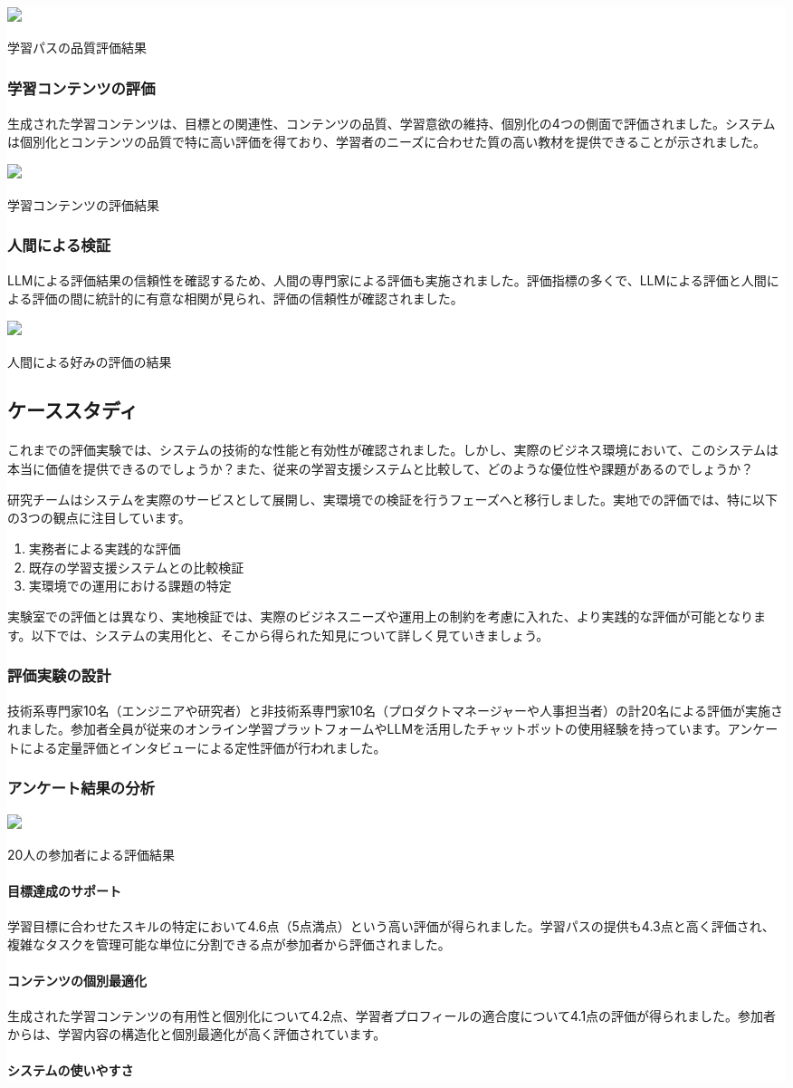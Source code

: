 ![](https://ai-data-base.com/wp-content/uploads/2025/01/AIDB_83097_5.png)

学習パスの品質評価結果

### 学習コンテンツの評価

生成された学習コンテンツは、目標との関連性、コンテンツの品質、学習意欲の維持、個別化の4つの側面で評価されました。システムは個別化とコンテンツの品質で特に高い評価を得ており、学習者のニーズに合わせた質の高い教材を提供できることが示されました。

![](https://ai-data-base.com/wp-content/uploads/2025/01/AIDB_83097_6.png)

学習コンテンツの評価結果

### 人間による検証

LLMによる評価結果の信頼性を確認するため、人間の専門家による評価も実施されました。評価指標の多くで、LLMによる評価と人間による評価の間に統計的に有意な相関が見られ、評価の信頼性が確認されました。

![](https://ai-data-base.com/wp-content/uploads/2025/01/AIDB_83097_7.png)

人間による好みの評価の結果

## ケーススタディ

これまでの評価実験では、システムの技術的な性能と有効性が確認されました。しかし、実際のビジネス環境において、このシステムは本当に価値を提供できるのでしょうか？また、従来の学習支援システムと比較して、どのような優位性や課題があるのでしょうか？

研究チームはシステムを実際のサービスとして展開し、実環境での検証を行うフェーズへと移行しました。実地での評価では、特に以下の3つの観点に注目しています。

1. 実務者による実践的な評価
2. 既存の学習支援システムとの比較検証
3. 実環境での運用における課題の特定

実験室での評価とは異なり、実地検証では、実際のビジネスニーズや運用上の制約を考慮に入れた、より実践的な評価が可能となります。以下では、システムの実用化と、そこから得られた知見について詳しく見ていきましょう。

### 評価実験の設計

技術系専門家10名（エンジニアや研究者）と非技術系専門家10名（プロダクトマネージャーや人事担当者）の計20名による評価が実施されました。参加者全員が従来のオンライン学習プラットフォームやLLMを活用したチャットボットの使用経験を持っています。アンケートによる定量評価とインタビューによる定性評価が行われました。

### アンケート結果の分析

![](https://ai-data-base.com/wp-content/uploads/2025/01/AIDB_83097_8-1024x329.png)

20人の参加者による評価結果

#### 目標達成のサポート

学習目標に合わせたスキルの特定において4.6点（5点満点）という高い評価が得られました。学習パスの提供も4.3点と高く評価され、複雑なタスクを管理可能な単位に分割できる点が参加者から評価されました。

#### コンテンツの個別最適化

生成された学習コンテンツの有用性と個別化について4.2点、学習者プロフィールの適合度について4.1点の評価が得られました。参加者からは、学習内容の構造化と個別最適化が高く評価されています。

#### システムの使いやすさ
